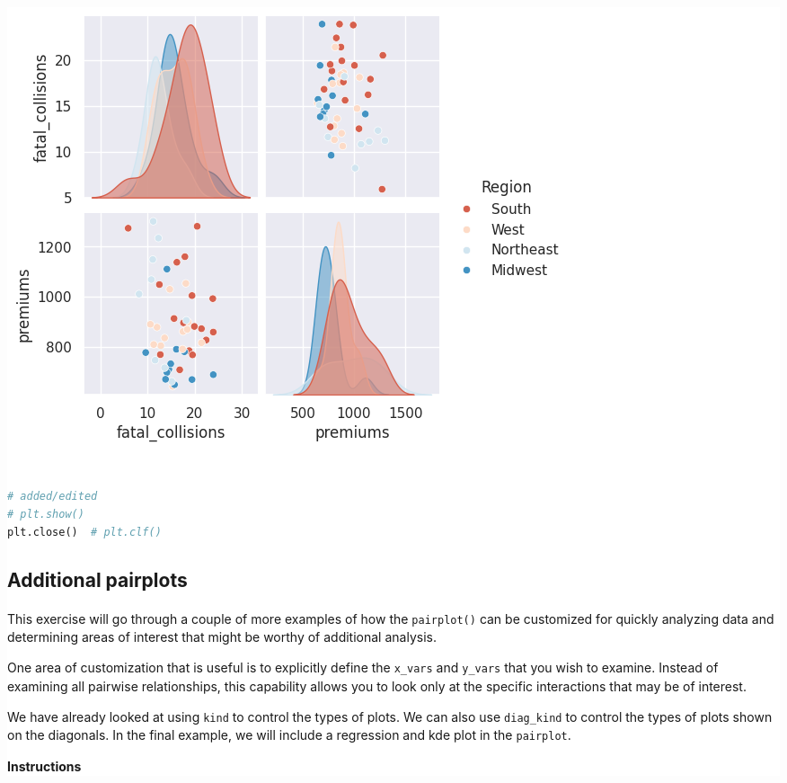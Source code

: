 <img src="notebook_files/figure-html/unnamed-chunk-61-101.png" width="628" />

``` python

# added/edited
# plt.show()
plt.close()  # plt.clf()
```

## Additional pairplots

This exercise will go through a couple of more examples of how the
`pairplot()` can be customized for quickly analyzing data and
determining areas of interest that might be worthy of additional
analysis.

One area of customization that is useful is to explicitly define the
`x_vars` and `y_vars` that you wish to examine. Instead of examining all
pairwise relationships, this capability allows you to look only at the
specific interactions that may be of interest.

We have already looked at using `kind` to control the types of plots. We
can also use `diag_kind` to control the types of plots shown on the
diagonals. In the final example, we will include a regression and kde
plot in the `pairplot`.

**Instructions**
